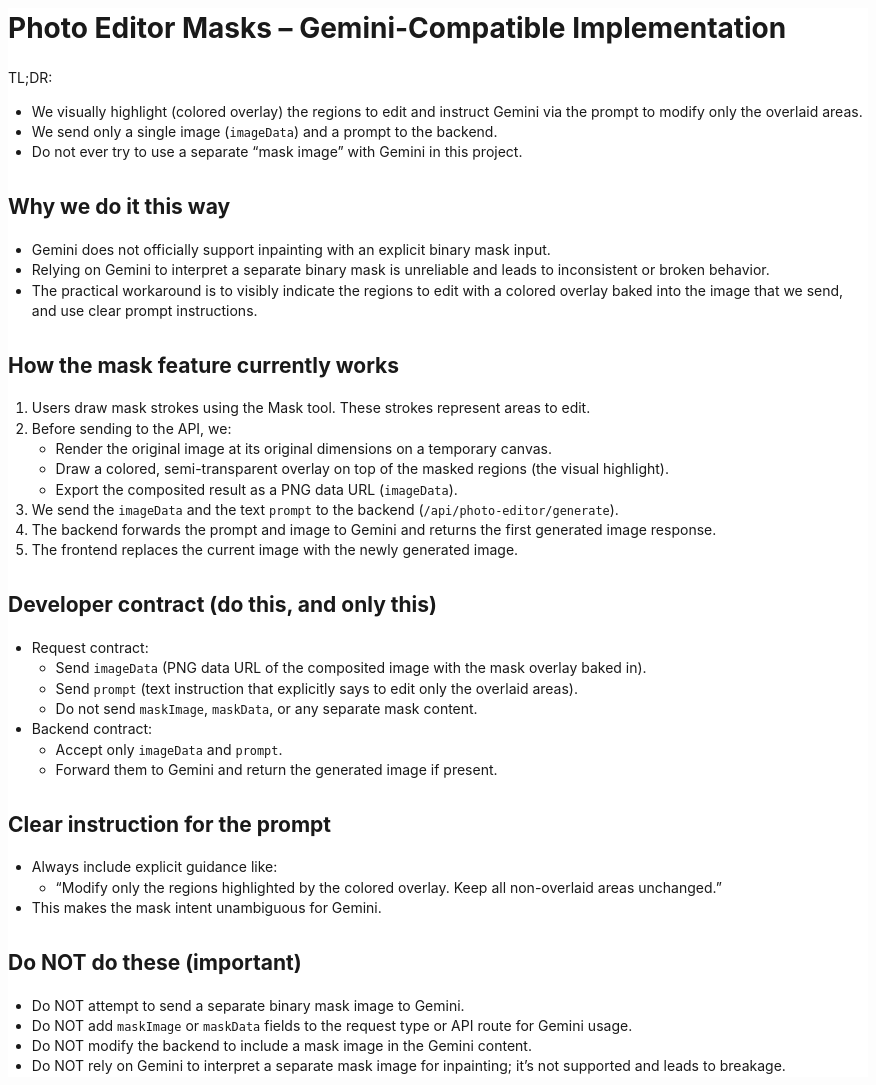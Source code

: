 # Photo Editor Masks – Gemini-Compatible Implementation

TL;DR:
- We visually highlight (colored overlay) the regions to edit and instruct Gemini via the prompt to modify only the overlaid areas.
- We send only a single image (`imageData`) and a prompt to the backend.
- Do not ever try to use a separate “mask image” with Gemini in this project.

## Why we do it this way
- Gemini does not officially support inpainting with an explicit binary mask input.
- Relying on Gemini to interpret a separate binary mask is unreliable and leads to inconsistent or broken behavior.
- The practical workaround is to visibly indicate the regions to edit with a colored overlay baked into the image that we send, and use clear prompt instructions.

## How the mask feature currently works
1. Users draw mask strokes using the Mask tool. These strokes represent areas to edit.
2. Before sending to the API, we:
   - Render the original image at its original dimensions on a temporary canvas.
   - Draw a colored, semi-transparent overlay on top of the masked regions (the visual highlight).
   - Export the composited result as a PNG data URL (`imageData`).
3. We send the `imageData` and the text `prompt` to the backend (`/api/photo-editor/generate`).
4. The backend forwards the prompt and image to Gemini and returns the first generated image response.
5. The frontend replaces the current image with the newly generated image.

## Developer contract (do this, and only this)
- Request contract:
  - Send `imageData` (PNG data URL of the composited image with the mask overlay baked in).
  - Send `prompt` (text instruction that explicitly says to edit only the overlaid areas).
  - Do not send `maskImage`, `maskData`, or any separate mask content.
- Backend contract:
  - Accept only `imageData` and `prompt`.
  - Forward them to Gemini and return the generated image if present.

## Clear instruction for the prompt
- Always include explicit guidance like:
  - “Modify only the regions highlighted by the colored overlay. Keep all non-overlaid areas unchanged.”
- This makes the mask intent unambiguous for Gemini.

## Do NOT do these (important)
- Do NOT attempt to send a separate binary mask image to Gemini.
- Do NOT add `maskImage` or `maskData` fields to the request type or API route for Gemini usage.
- Do NOT modify the backend to include a mask image in the Gemini content.
- Do NOT rely on Gemini to interpret a separate mask image for inpainting; it’s not supported and leads to breakage.
